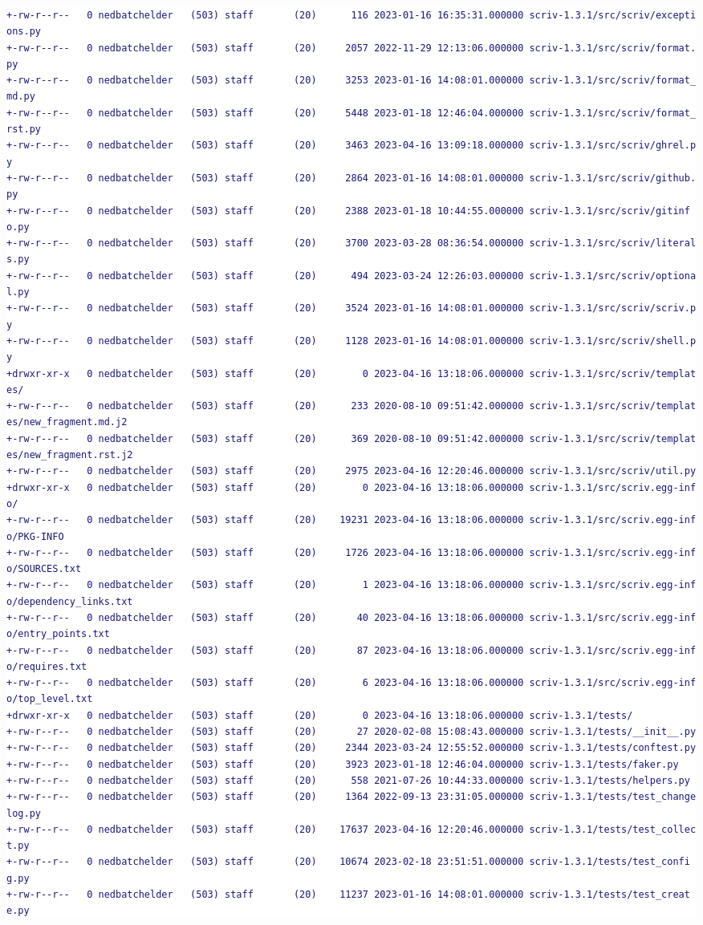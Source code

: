 ```diff
+-rw-r--r--   0 nedbatchelder   (503) staff       (20)      116 2023-01-16 16:35:31.000000 scriv-1.3.1/src/scriv/exceptions.py
+-rw-r--r--   0 nedbatchelder   (503) staff       (20)     2057 2022-11-29 12:13:06.000000 scriv-1.3.1/src/scriv/format.py
+-rw-r--r--   0 nedbatchelder   (503) staff       (20)     3253 2023-01-16 14:08:01.000000 scriv-1.3.1/src/scriv/format_md.py
+-rw-r--r--   0 nedbatchelder   (503) staff       (20)     5448 2023-01-18 12:46:04.000000 scriv-1.3.1/src/scriv/format_rst.py
+-rw-r--r--   0 nedbatchelder   (503) staff       (20)     3463 2023-04-16 13:09:18.000000 scriv-1.3.1/src/scriv/ghrel.py
+-rw-r--r--   0 nedbatchelder   (503) staff       (20)     2864 2023-01-16 14:08:01.000000 scriv-1.3.1/src/scriv/github.py
+-rw-r--r--   0 nedbatchelder   (503) staff       (20)     2388 2023-01-18 10:44:55.000000 scriv-1.3.1/src/scriv/gitinfo.py
+-rw-r--r--   0 nedbatchelder   (503) staff       (20)     3700 2023-03-28 08:36:54.000000 scriv-1.3.1/src/scriv/literals.py
+-rw-r--r--   0 nedbatchelder   (503) staff       (20)      494 2023-03-24 12:26:03.000000 scriv-1.3.1/src/scriv/optional.py
+-rw-r--r--   0 nedbatchelder   (503) staff       (20)     3524 2023-01-16 14:08:01.000000 scriv-1.3.1/src/scriv/scriv.py
+-rw-r--r--   0 nedbatchelder   (503) staff       (20)     1128 2023-01-16 14:08:01.000000 scriv-1.3.1/src/scriv/shell.py
+drwxr-xr-x   0 nedbatchelder   (503) staff       (20)        0 2023-04-16 13:18:06.000000 scriv-1.3.1/src/scriv/templates/
+-rw-r--r--   0 nedbatchelder   (503) staff       (20)      233 2020-08-10 09:51:42.000000 scriv-1.3.1/src/scriv/templates/new_fragment.md.j2
+-rw-r--r--   0 nedbatchelder   (503) staff       (20)      369 2020-08-10 09:51:42.000000 scriv-1.3.1/src/scriv/templates/new_fragment.rst.j2
+-rw-r--r--   0 nedbatchelder   (503) staff       (20)     2975 2023-04-16 12:20:46.000000 scriv-1.3.1/src/scriv/util.py
+drwxr-xr-x   0 nedbatchelder   (503) staff       (20)        0 2023-04-16 13:18:06.000000 scriv-1.3.1/src/scriv.egg-info/
+-rw-r--r--   0 nedbatchelder   (503) staff       (20)    19231 2023-04-16 13:18:06.000000 scriv-1.3.1/src/scriv.egg-info/PKG-INFO
+-rw-r--r--   0 nedbatchelder   (503) staff       (20)     1726 2023-04-16 13:18:06.000000 scriv-1.3.1/src/scriv.egg-info/SOURCES.txt
+-rw-r--r--   0 nedbatchelder   (503) staff       (20)        1 2023-04-16 13:18:06.000000 scriv-1.3.1/src/scriv.egg-info/dependency_links.txt
+-rw-r--r--   0 nedbatchelder   (503) staff       (20)       40 2023-04-16 13:18:06.000000 scriv-1.3.1/src/scriv.egg-info/entry_points.txt
+-rw-r--r--   0 nedbatchelder   (503) staff       (20)       87 2023-04-16 13:18:06.000000 scriv-1.3.1/src/scriv.egg-info/requires.txt
+-rw-r--r--   0 nedbatchelder   (503) staff       (20)        6 2023-04-16 13:18:06.000000 scriv-1.3.1/src/scriv.egg-info/top_level.txt
+drwxr-xr-x   0 nedbatchelder   (503) staff       (20)        0 2023-04-16 13:18:06.000000 scriv-1.3.1/tests/
+-rw-r--r--   0 nedbatchelder   (503) staff       (20)       27 2020-02-08 15:08:43.000000 scriv-1.3.1/tests/__init__.py
+-rw-r--r--   0 nedbatchelder   (503) staff       (20)     2344 2023-03-24 12:55:52.000000 scriv-1.3.1/tests/conftest.py
+-rw-r--r--   0 nedbatchelder   (503) staff       (20)     3923 2023-01-18 12:46:04.000000 scriv-1.3.1/tests/faker.py
+-rw-r--r--   0 nedbatchelder   (503) staff       (20)      558 2021-07-26 10:44:33.000000 scriv-1.3.1/tests/helpers.py
+-rw-r--r--   0 nedbatchelder   (503) staff       (20)     1364 2022-09-13 23:31:05.000000 scriv-1.3.1/tests/test_changelog.py
+-rw-r--r--   0 nedbatchelder   (503) staff       (20)    17637 2023-04-16 12:20:46.000000 scriv-1.3.1/tests/test_collect.py
+-rw-r--r--   0 nedbatchelder   (503) staff       (20)    10674 2023-02-18 23:51:51.000000 scriv-1.3.1/tests/test_config.py
+-rw-r--r--   0 nedbatchelder   (503) staff       (20)    11237 2023-01-16 14:08:01.000000 scriv-1.3.1/tests/test_create.py
```